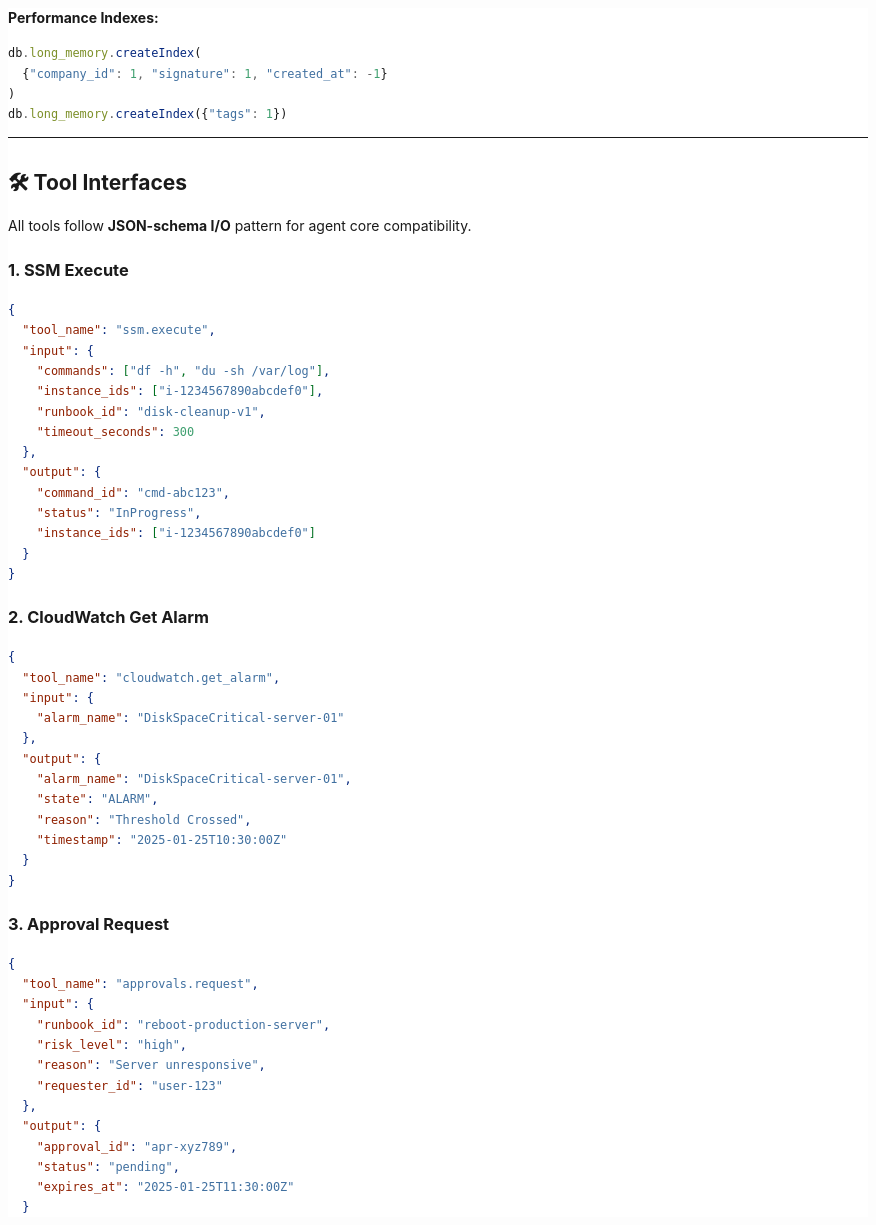 **Performance Indexes:**
```javascript
db.long_memory.createIndex(
  {"company_id": 1, "signature": 1, "created_at": -1}
)
db.long_memory.createIndex({"tags": 1})
```

---

## 🛠️ Tool Interfaces

All tools follow **JSON-schema I/O** pattern for agent core compatibility.

### 1. SSM Execute

```json
{
  "tool_name": "ssm.execute",
  "input": {
    "commands": ["df -h", "du -sh /var/log"],
    "instance_ids": ["i-1234567890abcdef0"],
    "runbook_id": "disk-cleanup-v1",
    "timeout_seconds": 300
  },
  "output": {
    "command_id": "cmd-abc123",
    "status": "InProgress",
    "instance_ids": ["i-1234567890abcdef0"]
  }
}
```

### 2. CloudWatch Get Alarm

```json
{
  "tool_name": "cloudwatch.get_alarm",
  "input": {
    "alarm_name": "DiskSpaceCritical-server-01"
  },
  "output": {
    "alarm_name": "DiskSpaceCritical-server-01",
    "state": "ALARM",
    "reason": "Threshold Crossed",
    "timestamp": "2025-01-25T10:30:00Z"
  }
}
```

### 3. Approval Request

```json
{
  "tool_name": "approvals.request",
  "input": {
    "runbook_id": "reboot-production-server",
    "risk_level": "high",
    "reason": "Server unresponsive",
    "requester_id": "user-123"
  },
  "output": {
    "approval_id": "apr-xyz789",
    "status": "pending",
    "expires_at": "2025-01-25T11:30:00Z"
  }
```